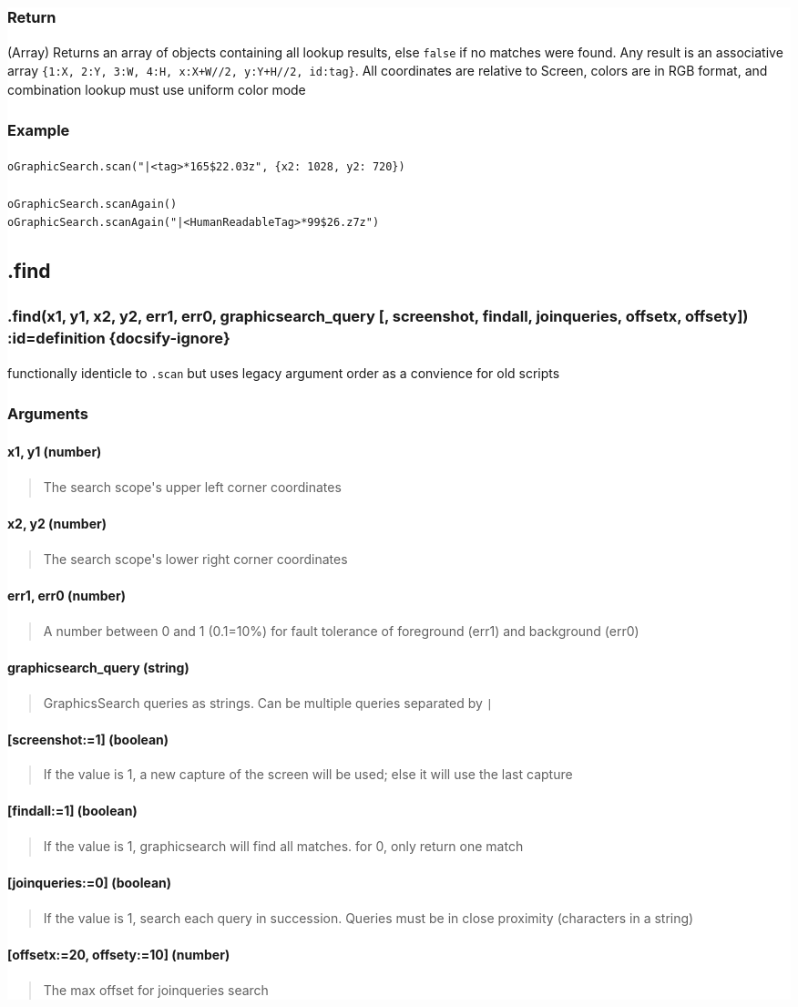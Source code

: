 ### Return
(Array) Returns an array of objects containing all lookup results, else `false` if no matches were found.
Any result is an associative array `{1:X, 2:Y, 3:W, 4:H, x:X+W//2, y:Y+H//2, id:tag}`. All coordinates are relative to Screen, colors are in RGB format, and combination lookup must use uniform color mode


### Example
```autohotkey
oGraphicSearch.scan("|<tag>*165$22.03z", {x2: 1028, y2: 720})

oGraphicSearch.scanAgain()
oGraphicSearch.scanAgain("|<HumanReadableTag>*99$26.z7z")
```





## .find
### .find(x1, y1, x2, y2, err1, err0, graphicsearch_query [, screenshot, findall, joinqueries, offsetx, offsety]) :id=definition {docsify-ignore}
functionally identicle to `.scan` but uses legacy argument order as a convience for old scripts

### Arguments
#### x1, y1 (number)
> The search scope's upper left corner coordinates

#### x2, y2 (number)
> The search scope's lower right corner coordinates

#### err1, err0 (number)
> A number between 0 and 1 (0.1=10%) for fault tolerance of foreground (err1) and background (err0)

#### graphicsearch_query (string)
> GraphicsSearch queries as strings. Can be multiple queries separated by `|`

#### [screenshot:=1] (boolean)
> If the value is 1, a new capture of the screen will be used; else it will use the last capture

#### [findall:=1] (boolean)
> If the value is 1, graphicsearch will find all matches. for 0, only return one match

#### [joinqueries:=0] (boolean)
> If the value is 1, search each query in succession. Queries must be in close proximity (characters in a string)

#### [offsetx:=20, offsety:=10] (number)
> The max offset for joinqueries search
